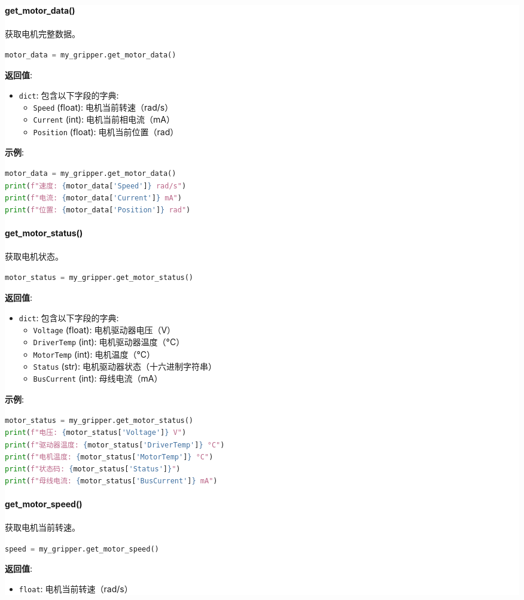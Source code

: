 #### get_motor_data()

获取电机完整数据。

```python
motor_data = my_gripper.get_motor_data()
```

**返回值**:
- `dict`: 包含以下字段的字典:
  - `Speed` (float): 电机当前转速（rad/s）
  - `Current` (int): 电机当前相电流（mA）
  - `Position` (float): 电机当前位置（rad）

**示例**:
```python
motor_data = my_gripper.get_motor_data()
print(f"速度: {motor_data['Speed']} rad/s")
print(f"电流: {motor_data['Current']} mA")
print(f"位置: {motor_data['Position']} rad")
```

#### get_motor_status()

获取电机状态。

```python
motor_status = my_gripper.get_motor_status()
```

**返回值**:
- `dict`: 包含以下字段的字典:
  - `Voltage` (float): 电机驱动器电压（V）
  - `DriverTemp` (int): 电机驱动器温度（°C）
  - `MotorTemp` (int): 电机温度（°C）
  - `Status` (str): 电机驱动器状态（十六进制字符串）
  - `BusCurrent` (int): 母线电流（mA）

**示例**:
```python
motor_status = my_gripper.get_motor_status()
print(f"电压: {motor_status['Voltage']} V")
print(f"驱动器温度: {motor_status['DriverTemp']} °C")
print(f"电机温度: {motor_status['MotorTemp']} °C")
print(f"状态码: {motor_status['Status']}")
print(f"母线电流: {motor_status['BusCurrent']} mA")
```

#### get_motor_speed()

获取电机当前转速。

```python
speed = my_gripper.get_motor_speed()
```

**返回值**:
- `float`: 电机当前转速（rad/s）
